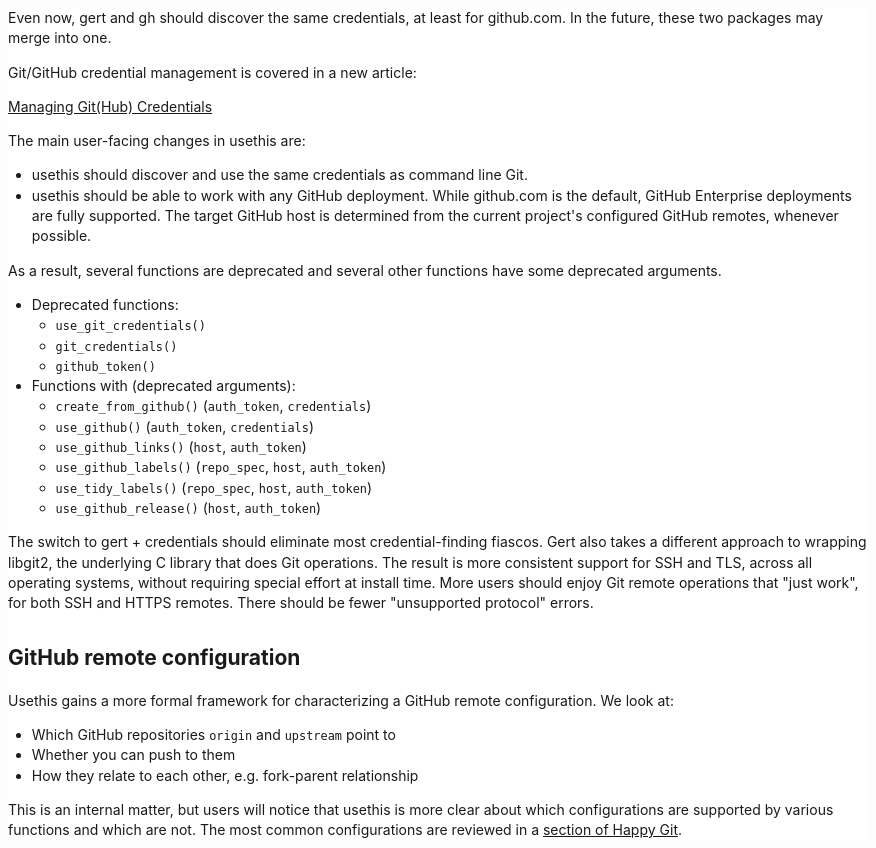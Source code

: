 Even now, gert and gh should discover the same credentials, at least
for github.com. In the future, these two packages may merge into one.

Git/GitHub credential management is covered in a new article:

[Managing Git(Hub)
Credentials](https://usethis.r-lib.org/articles/articles/git-credentials.html)

The main user-facing changes in usethis are:

* usethis should discover and use the same credentials as command line Git.
* usethis should be able to work with any GitHub deployment. While
  github.com is the default, GitHub Enterprise deployments are fully
  supported. The target GitHub host is determined from the current
  project's configured GitHub remotes, whenever possible.

As a result, several functions are deprecated and several other
functions have some deprecated arguments.

* Deprecated functions:
  - `use_git_credentials()`
  - `git_credentials()`
  - `github_token()`
* Functions with (deprecated arguments):
  - `create_from_github()` (`auth_token`, `credentials`)
  - `use_github()` (`auth_token`, `credentials`)
  - `use_github_links()` (`host`, `auth_token`)
  - `use_github_labels()` (`repo_spec`, `host`, `auth_token`)
  - `use_tidy_labels()` (`repo_spec`, `host`, `auth_token`)
  - `use_github_release()` (`host`, `auth_token`)

The switch to gert + credentials should eliminate most
credential-finding fiascos. Gert also takes a different approach to
wrapping libgit2, the underlying C library that does Git
operations. The result is more consistent support for SSH and TLS,
across all operating systems, without requiring special effort at
install time. More users should enjoy Git remote operations that "just
work", for both SSH and HTTPS remotes. There should be fewer
"unsupported protocol" errors.

## GitHub remote configuration

Usethis gains a more formal framework for characterizing a GitHub
remote configuration. We look at:

  * Which GitHub repositories `origin` and `upstream` point to
  * Whether you can push to them
  * How they relate to each other, e.g. fork-parent relationship

This is an internal matter, but users will notice that usethis is more
clear about which configurations are supported by various functions
and which are not. The most common configurations are reviewed in a
[section of Happy
Git](https://happygitwithr.com/common-remote-setups.html).
